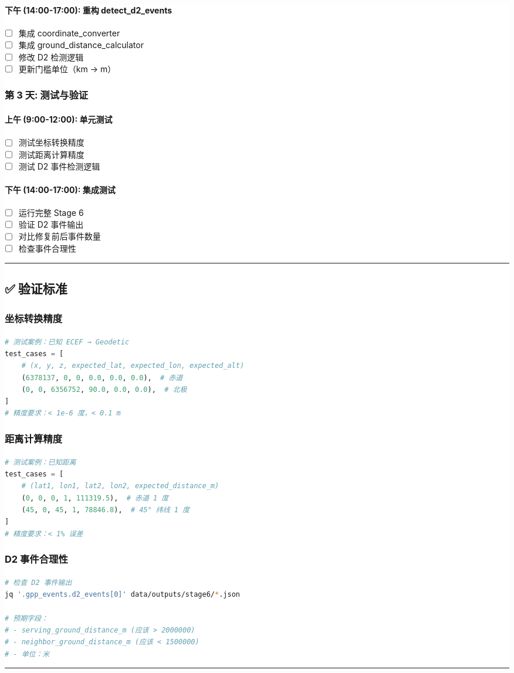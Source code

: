 #### 下午 (14:00-17:00): 重构 detect_d2_events
- [ ] 集成 coordinate_converter
- [ ] 集成 ground_distance_calculator
- [ ] 修改 D2 检测逻辑
- [ ] 更新门槛单位（km → m）

### 第 3 天: 测试与验证

#### 上午 (9:00-12:00): 单元测试
- [ ] 测试坐标转换精度
- [ ] 测试距离计算精度
- [ ] 测试 D2 事件检测逻辑

#### 下午 (14:00-17:00): 集成测试
- [ ] 运行完整 Stage 6
- [ ] 验证 D2 事件输出
- [ ] 对比修复前后事件数量
- [ ] 检查事件合理性

---

## ✅ 验证标准

### 坐标转换精度
```python
# 测试案例：已知 ECEF → Geodetic
test_cases = [
    # (x, y, z, expected_lat, expected_lon, expected_alt)
    (6378137, 0, 0, 0.0, 0.0, 0.0),  # 赤道
    (0, 0, 6356752, 90.0, 0.0, 0.0),  # 北极
]
# 精度要求：< 1e-6 度，< 0.1 m
```

### 距离计算精度
```python
# 测试案例：已知距离
test_cases = [
    # (lat1, lon1, lat2, lon2, expected_distance_m)
    (0, 0, 0, 1, 111319.5),  # 赤道 1 度
    (45, 0, 45, 1, 78846.8),  # 45° 纬线 1 度
]
# 精度要求：< 1% 误差
```

### D2 事件合理性
```bash
# 检查 D2 事件输出
jq '.gpp_events.d2_events[0]' data/outputs/stage6/*.json

# 预期字段：
# - serving_ground_distance_m (应该 > 2000000)
# - neighbor_ground_distance_m (应该 < 1500000)
# - 单位：米
```

---